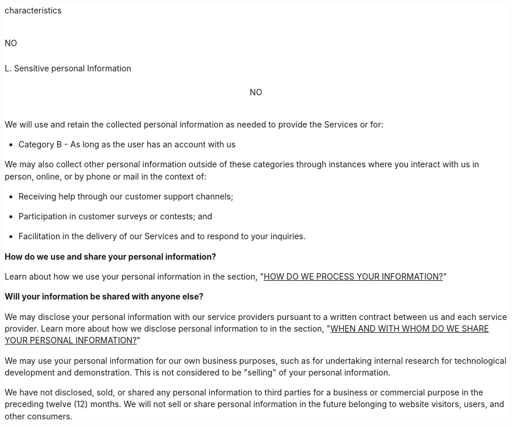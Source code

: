 characteristics</span></span></span></div></td><td style="text-align: center; border-right: 1px solid black; border-bottom: 1px solid black; border-top: 1px solid black; width: 14.9084%;"><div style="line-height: 1.5;"><br></div><div data-custom-class="body_text" style="line-height: 1.5;"><span data-custom-class="body_text"><bdt class="block-component"></bdt>NO<span style="font-size: 15px; color: rgb(89, 89, 89);"><span style="font-size: 15px; color: rgb(89, 89, 89);"><span data-custom-class="body_text"><span style="color: rgb(89, 89, 89);"><span data-custom-class="body_text"><bdt class="statement-end-if-in-editor"></bdt></span></span></span></span></span></span></div><div style="line-height: 1.5;"><br></div></td></tr><tr><td style="border-left: 1px solid black; border-right: 1px solid black; border-bottom: 1px solid black; line-height: 1.5;"><span data-custom-class="body_text"><bdt class="block-component"></bdt>L<bdt class="else-block"></bdt>. Sensitive personal Information</span></td><td style="border-right: 1px solid black; border-bottom: 1px solid black; line-height: 1.5;"><bdt class="block-component"><span data-custom-class="body_text"></span></bdt></td><td style="border-right: 1px solid black; border-bottom: 1px solid black;"><div data-empty="true" style="text-align: center;"><br></div><div data-custom-class="body_text" data-empty="true" style="text-align: center; line-height: 1.5;"><bdt class="block-component"><span data-custom-class="body_text"></span></bdt>NO<bdt class="statement-end-if-in-editor"><span data-custom-class="body_text"></span></bdt></div><div data-empty="true" style="text-align: center;"><br></div></td></tr></tbody></table>



We will use and retain the collected personal information as needed to provide the Services or for:

-   Category B - As long as the user has an account with us

We may also collect other personal information outside of these categories through instances where you interact with us in person, online, or by phone or mail in the context of:

-   Receiving help through our customer support channels;

-   Participation in customer surveys or contests; and

-   Facilitation in the delivery of our Services and to respond to your inquiries.

**How do we use and share your personal information?**



Learn about how we use your personal information in the section, "[HOW DO WE PROCESS YOUR INFORMATION?](https://app.termly.io/dashboard/website/376eeab1-bd59-4ce9-86f3-7e5509c00c76/privacy-policy#infouse)"



**Will your information be shared with anyone else?**



We may disclose your personal information with our service providers pursuant to a written contract between us and each service provider. Learn more about how we disclose personal information to in the section, "[WHEN AND WITH WHOM DO WE SHARE YOUR PERSONAL INFORMATION?](https://app.termly.io/dashboard/website/376eeab1-bd59-4ce9-86f3-7e5509c00c76/privacy-policy#whoshare)"



We may use your personal information for our own business purposes, such as for undertaking internal research for technological development and demonstration. This is not considered to be "selling" of your personal information.



We have not disclosed, sold, or shared any personal information to third parties for a business or commercial purpose in the preceding twelve (12) months. We will not sell or share personal information in the future belonging to website visitors, users, and other consumers.
